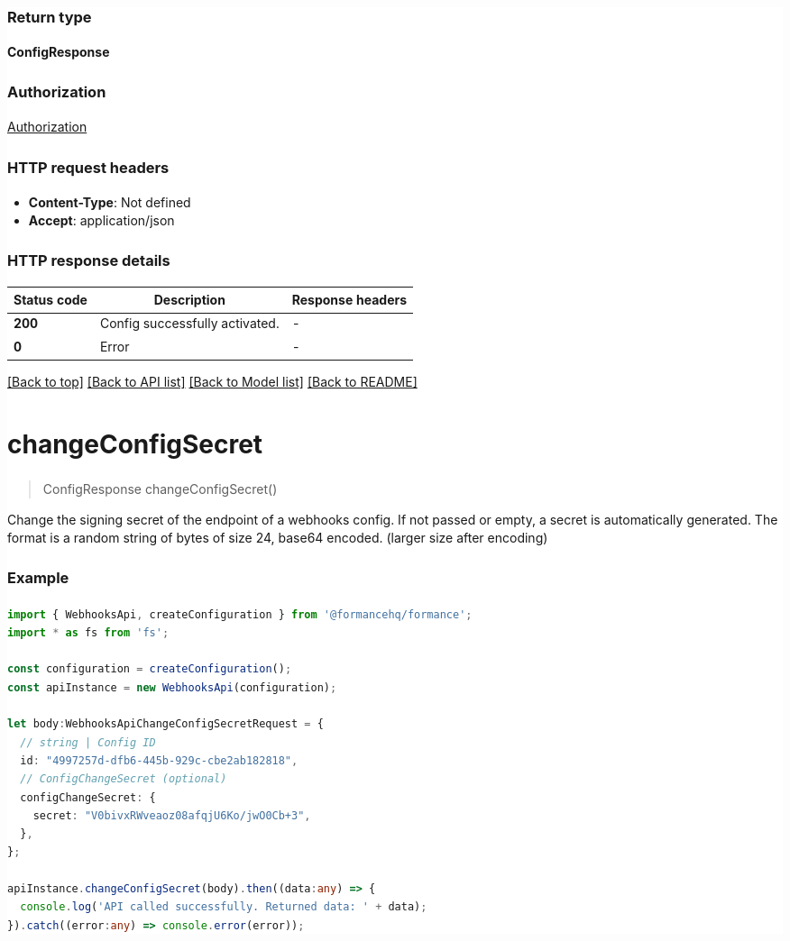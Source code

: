 
### Return type

**ConfigResponse**

### Authorization

[Authorization](README.md#Authorization)

### HTTP request headers

 - **Content-Type**: Not defined
 - **Accept**: application/json


### HTTP response details
| Status code | Description | Response headers |
|-------------|-------------|------------------|
**200** | Config successfully activated. |  -  |
**0** | Error |  -  |

[[Back to top]](#) [[Back to API list]](README.md#documentation-for-api-endpoints) [[Back to Model list]](README.md#documentation-for-models) [[Back to README]](README.md)

# **changeConfigSecret**
> ConfigResponse changeConfigSecret()

Change the signing secret of the endpoint of a webhooks config.  If not passed or empty, a secret is automatically generated. The format is a random string of bytes of size 24, base64 encoded. (larger size after encoding) 

### Example


```typescript
import { WebhooksApi, createConfiguration } from '@formancehq/formance';
import * as fs from 'fs';

const configuration = createConfiguration();
const apiInstance = new WebhooksApi(configuration);

let body:WebhooksApiChangeConfigSecretRequest = {
  // string | Config ID
  id: "4997257d-dfb6-445b-929c-cbe2ab182818",
  // ConfigChangeSecret (optional)
  configChangeSecret: {
    secret: "V0bivxRWveaoz08afqjU6Ko/jwO0Cb+3",
  },
};

apiInstance.changeConfigSecret(body).then((data:any) => {
  console.log('API called successfully. Returned data: ' + data);
}).catch((error:any) => console.error(error));
```
